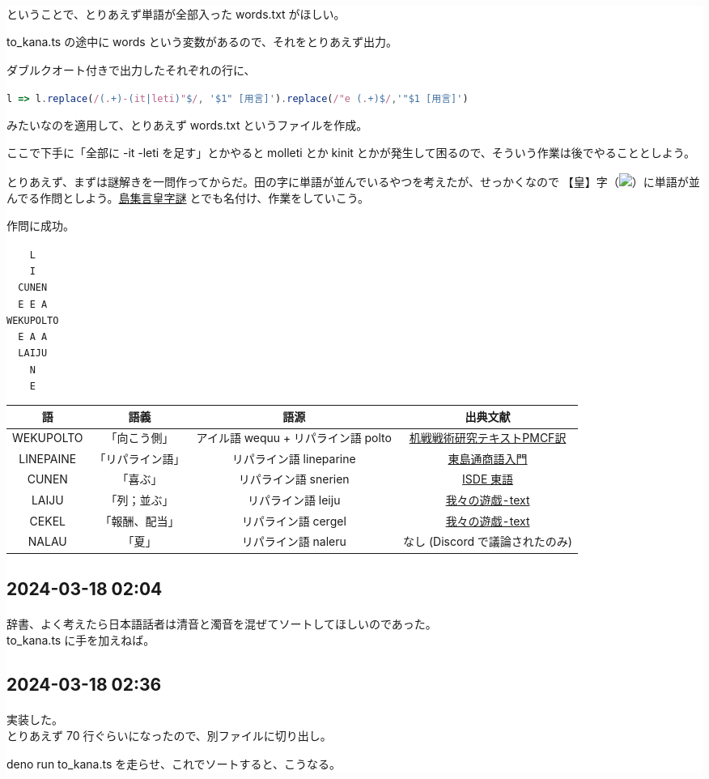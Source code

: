ということで、とりあえず単語が全部入った words.txt がほしい。

to_kana.ts の途中に words という変数があるので、それをとりあえず出力。

ダブルクオート付きで出力したそれぞれの行に、

```js
l => l.replace(/(.+)-(it|leti)"$/, '$1" [用言]').replace(/"e (.+)$/,'"$1 [用言]')
```

みたいなのを適用して、とりあえず words.txt というファイルを作成。

ここで下手に「全部に -it -leti を足す」とかやると molleti とか kinit とかが発生して困るので、そういう作業は後でやることとしよう。

とりあえず、まずは謎解きを一問作ってからだ。田の字に単語が並んでいるやつを考えたが、せっかくなので 【皇】字（![](http://jurliyuuri.github.io/lin-marn/燐字画像/皇.png)）に単語が並んでる作問としよう。[島集言皇字謎](./島集言皇形謎.md) とでも名付け、作業をしていこう。

作問に成功。

```
    L
    I
  CUNEN
  E E A
WEKUPOLTO
  E A A
  LAIJU
    N
    E
```

| 語 | 語義 | 語源 | 出典文献 |
|:----:|:----:|:----:|:----:|
| WEKUPOLTO | 「向こう側」| アイル語 wequu + リパライン語 polto | [机戦戦術研究テキストPMCF訳](https://docs.google.com/document/d/1KlxwGoCa7Z8qiK6suM8LWAU5mmyyj56iLEx1-317rJA/edit) |
| LINEPAINE | 「リパライン語」| リパライン語 lineparine | [東島通商語入門](https://docs.google.com/document/d/1G-xhtlGl-TGrFH6kHixg5-LRZ6gBGifSe3NHLcFk8Ss/edit) |
| CUNEN | 「喜ぶ」| リパライン語 snerien | [ISDE 東語](https://docs.google.com/document/d/1UQAPi3RST38-SjsaV5jE5YZGabIrUdt-ply8BWL5qaY/edit) |
| LAIJU | 「列；並ぶ」 | リパライン語 leiju | [我々の遊戯-text](https://docs.google.com/document/d/1kuVKX8Hb13o2nLRk9wtARFzvvMThSG2NG-9mJravPX0/edit) |
| CEKEL | 「報酬、配当」 | リパライン語 cergel | [我々の遊戯-text](https://docs.google.com/document/d/1kuVKX8Hb13o2nLRk9wtARFzvvMThSG2NG-9mJravPX0/edit) |
| NALAU | 「夏」 | リパライン語 naleru | なし (Discord で議論されたのみ) |

## 2024-03-18 02:04

辞書、よく考えたら日本語話者は清音と濁音を混ぜてソートしてほしいのであった。  
to_kana.ts に手を加えねば。

## 2024-03-18 02:36

実装した。  
とりあえず 70 行ぐらいになったので、別ファイルに切り出し。

deno run to_kana.ts を走らせ、これでソートすると、こうなる。
